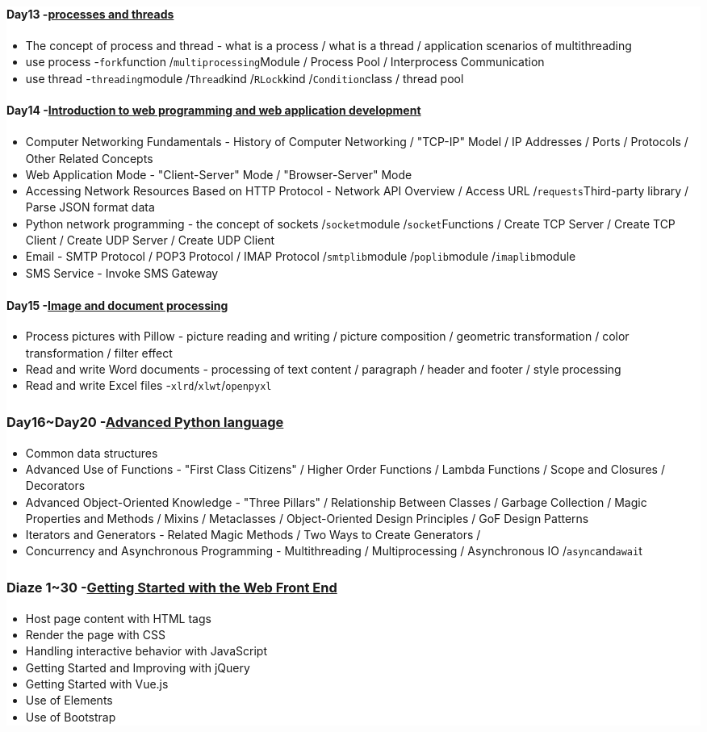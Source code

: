 #### Day13 -[processes and threads](./Day01-15/13.进程和线程.md)

-   The concept of process and thread - what is a process / what is a thread / application scenarios of multithreading
-   use process -`fork`function /`multiprocessing`Module / Process Pool / Interprocess Communication
-   use thread -`threading`module /`Thread`kind /`RLock`kind /`Condition`class / thread pool

#### Day14 -[Introduction to web programming and web application development](./Day01-15/14.网络编程入门和网络应用开发.md)

-   Computer Networking Fundamentals - History of Computer Networking / "TCP-IP" Model / IP Addresses / Ports / Protocols / Other Related Concepts
-   Web Application Mode - "Client-Server" Mode / "Browser-Server" Mode
-   Accessing Network Resources Based on HTTP Protocol - Network API Overview / Access URL /`requests`Third-party library / Parse JSON format data
-   Python network programming - the concept of sockets /`socket`module /`socket`Functions / Create TCP Server / Create TCP Client / Create UDP Server / Create UDP Client
-   Email - SMTP Protocol / POP3 Protocol / IMAP Protocol /`smtplib`module /`poplib`module /`imaplib`module
-   SMS Service - Invoke SMS Gateway

#### Day15 -[Image and document processing](./Day01-15/15.图像和办公文档处理.md)

-   Process pictures with Pillow - picture reading and writing / picture composition / geometric transformation / color transformation / filter effect
-   Read and write Word documents - processing of text content / paragraph / header and footer / style processing
-   Read and write Excel files -`xlrd`/`xlwt`/`openpyxl`

### Day16~Day20 -[Advanced Python language](./Day16-20/16-20.Python语言进阶.md)

-   Common data structures
-   Advanced Use of Functions - "First Class Citizens" / Higher Order Functions / Lambda Functions / Scope and Closures / Decorators
-   Advanced Object-Oriented Knowledge - "Three Pillars" / Relationship Between Classes / Garbage Collection / Magic Properties and Methods / Mixins / Metaclasses / Object-Oriented Design Principles / GoF Design Patterns
-   Iterators and Generators - Related Magic Methods / Two Ways to Create Generators /
-   Concurrency and Asynchronous Programming - Multithreading / Multiprocessing / Asynchronous IO /`async`and`awai`t

### Diaze 1~30 -[Getting Started with the Web Front End](./Day21-30/21-30.Web前端概述.md)

-   Host page content with HTML tags
-   Render the page with CSS
-   Handling interactive behavior with JavaScript
-   Getting Started and Improving with jQuery
-   Getting Started with Vue.js
-   Use of Elements
-   Use of Bootstrap
